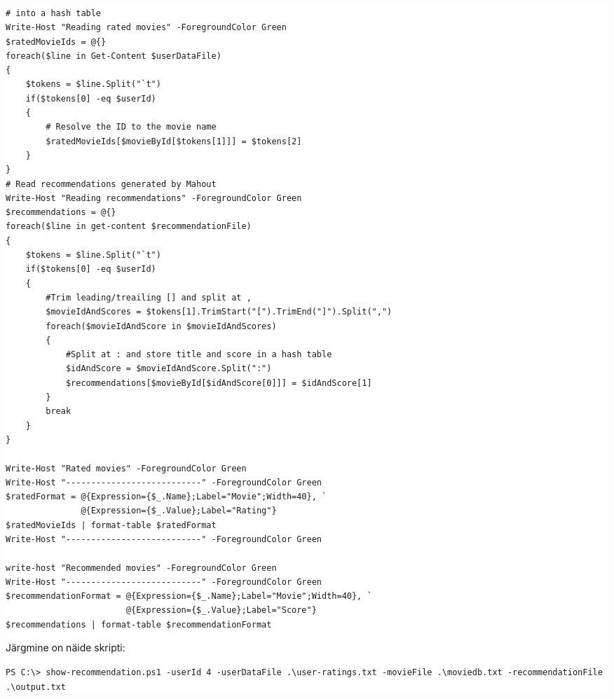     # into a hash table
    Write-Host "Reading rated movies" -ForegroundColor Green
    $ratedMovieIds = @{}
    foreach($line in Get-Content $userDataFile)
    {
        $tokens = $line.Split("`t")
        if($tokens[0] -eq $userId)
        {
            # Resolve the ID to the movie name
            $ratedMovieIds[$movieById[$tokens[1]]] = $tokens[2]
        }
    }
    # Read recommendations generated by Mahout
    Write-Host "Reading recommendations" -ForegroundColor Green
    $recommendations = @{}
    foreach($line in get-content $recommendationFile)
    {
        $tokens = $line.Split("`t")
        if($tokens[0] -eq $userId)
        {
            #Trim leading/treailing [] and split at ,
            $movieIdAndScores = $tokens[1].TrimStart("[").TrimEnd("]").Split(",")
            foreach($movieIdAndScore in $movieIdAndScores)
            {
                #Split at : and store title and score in a hash table
                $idAndScore = $movieIdAndScore.Split(":")
                $recommendations[$movieById[$idAndScore[0]]] = $idAndScore[1]
            }
            break
        }
    }

    Write-Host "Rated movies" -ForegroundColor Green
    Write-Host "---------------------------" -ForegroundColor Green
    $ratedFormat = @{Expression={$_.Name};Label="Movie";Width=40}, `
                   @{Expression={$_.Value};Label="Rating"}
    $ratedMovieIds | format-table $ratedFormat
    Write-Host "---------------------------" -ForegroundColor Green

    write-host "Recommended movies" -ForegroundColor Green
    Write-Host "---------------------------" -ForegroundColor Green
    $recommendationFormat = @{Expression={$_.Name};Label="Movie";Width=40}, `
                            @{Expression={$_.Value};Label="Score"}
    $recommendations | format-table $recommendationFormat

Järgmine on näide skripti:

    PS C:\> show-recommendation.ps1 -userId 4 -userDataFile .\user-ratings.txt -movieFile .\moviedb.txt -recommendationFile .\output.txt


[build]: http://mahout.apache.org/developers/buildingmahout.html
[aps]: ../powershell-install-configure.md
[movielens]: http://grouplens.org/datasets/movielens/
[100k]: http://files.grouplens.org/datasets/movielens/ml-100k.zip
[getstarted]: hdinsight-hadoop-linux-tutorial-get-started.md
[upload]: hdinsight-upload-data.md
[ml]: http://en.wikipedia.org/wiki/Machine_learning
[forest]: http://en.wikipedia.org/wiki/Random_forest
[management]: https://manage.windowsazure.com/
[enableremote]: ./media/hdinsight-mahout/enableremote.png
[connect]: ./media/hdinsight-mahout/connect.png
[hadoopcli]: ./media/hdinsight-mahout/hadoopcli.png
[tools]: https://github.com/Blackmist/hdinsight-tools